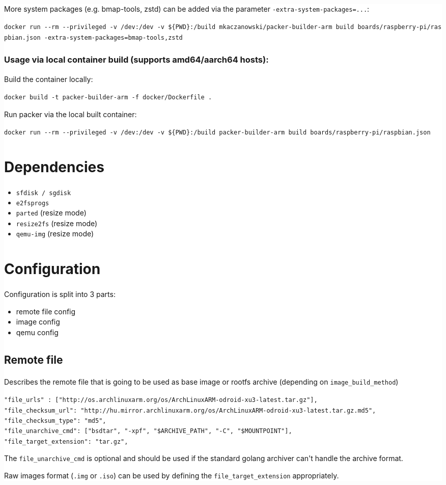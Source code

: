 More system packages (e.g. bmap-tools, zstd) can be added via the parameter `-extra-system-packages=...`:
```
docker run --rm --privileged -v /dev:/dev -v ${PWD}:/build mkaczanowski/packer-builder-arm build boards/raspberry-pi/raspbian.json -extra-system-packages=bmap-tools,zstd
```

### Usage via local container build (supports amd64/aarch64 hosts):
Build the container locally:
```
docker build -t packer-builder-arm -f docker/Dockerfile .
```
Run packer via the local built container:
```
docker run --rm --privileged -v /dev:/dev -v ${PWD}:/build packer-builder-arm build boards/raspberry-pi/raspbian.json
```

# Dependencies
* `sfdisk / sgdisk`
* `e2fsprogs`
* `parted` (resize mode)
* `resize2fs` (resize mode)
* `qemu-img` (resize mode)

# Configuration
Configuration is split into 3 parts:
* remote file config
* image config
* qemu config

## Remote file
Describes the remote file that is going to be used as base image or rootfs archive (depending on `image_build_method`)

```
"file_urls" : ["http://os.archlinuxarm.org/os/ArchLinuxARM-odroid-xu3-latest.tar.gz"],
"file_checksum_url": "http://hu.mirror.archlinuxarm.org/os/ArchLinuxARM-odroid-xu3-latest.tar.gz.md5",
"file_checksum_type": "md5",
"file_unarchive_cmd": ["bsdtar", "-xpf", "$ARCHIVE_PATH", "-C", "$MOUNTPOINT"],
"file_target_extension": "tar.gz",
```

The `file_unarchive_cmd` is optional and should be used if the standard golang archiver can't handle the archive format.

Raw images format (`.img` or `.iso`) can be used by defining the `file_target_extension` appropriately.


[github]: https://github.com/mkaczanowski/packer-builder-arm/actions
[godoc-badge]: https://godoc.org/github.com/mkaczanowski/packer-builder-arm?status.svg
[godoc]: https://godoc.org/github.com/mkaczanowski/packer-builder-arm
[report-badge]: https://goreportcard.com/badge/github.com/mkaczanowski/packer-builder-arm
[report]: https://goreportcard.com/report/github.com/mkaczanowski/packer-builder-arm
[docker-hub]: https://hub.docker.com/r/mkaczanowski/packer-builder-arm
[docker-pulls]: https://img.shields.io/docker/pulls/mkaczanowski/packer-builder-arm
[docker-size]: https://img.shields.io/docker/image-size/mkaczanowski/packer-builder-arm
[docker-version]: https://img.shields.io/docker/v/mkaczanowski/packer-builder-arm